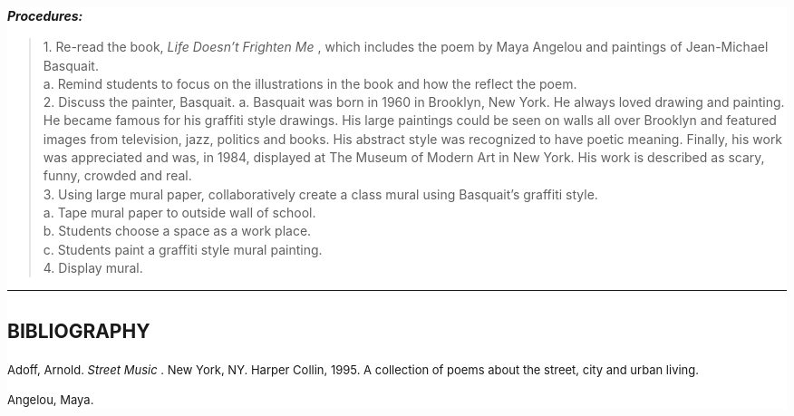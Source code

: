   <b>
   <i>
    Procedures:
   </i>
  </b>
  <br/>
 </p>
 <blockquote>
  <dl>
   <dt>
    1. Re-read the book,
    <i>
     Life Doesn’t Frighten Me
    </i>
    , which includes the poem by Maya Angelou and paintings of Jean-Michael Basquait.
    <dt>
     <span class="indent">
     </span>
     a. Remind students to focus on the illustrations in the book and how the reflect the poem.
     <dt>
      2. Discuss the painter, Basquait. a. Basquait was born in 1960 in Brooklyn, New York. He always loved drawing and painting. He became famous for his graffiti style drawings. His large paintings could be seen on walls all over Brooklyn and featured images from television, jazz, politics and books. His abstract style was recognized to have poetic meaning. Finally, his work was appreciated and was, in 1984, displayed at The Museum of Modern Art in New York. His work is described as scary, funny, crowded and real.
      <dt>
       3. Using large mural paper, collaboratively create a class mural using Basquait’s graffiti style.
       <dt>
        <span class="indent">
        </span>
        a. Tape mural paper to outside wall of school.
        <dt>
         <span class="indent">
         </span>
         b. Students choose a space as a work place.
         <dt>
          <span class="indent">
          </span>
          c. Students paint a graffiti style mural painting.
          <dt>
           4. Display mural.
          </dt>
         </dt>
        </dt>
       </dt>
      </dt>
     </dt>
    </dt>
   </dt>
  </dl>
 </blockquote>
 <hr/>
 <h2>
  BIBLIOGRAPHY
 </h2>
 <font size="-1">
  Adoff, Arnold.
  <i>
   Street Music
  </i>
  . New York, NY. Harper Collin, 1995. A collection of poems about the street, city and urban living.
  <p>
   Angelou, Maya.